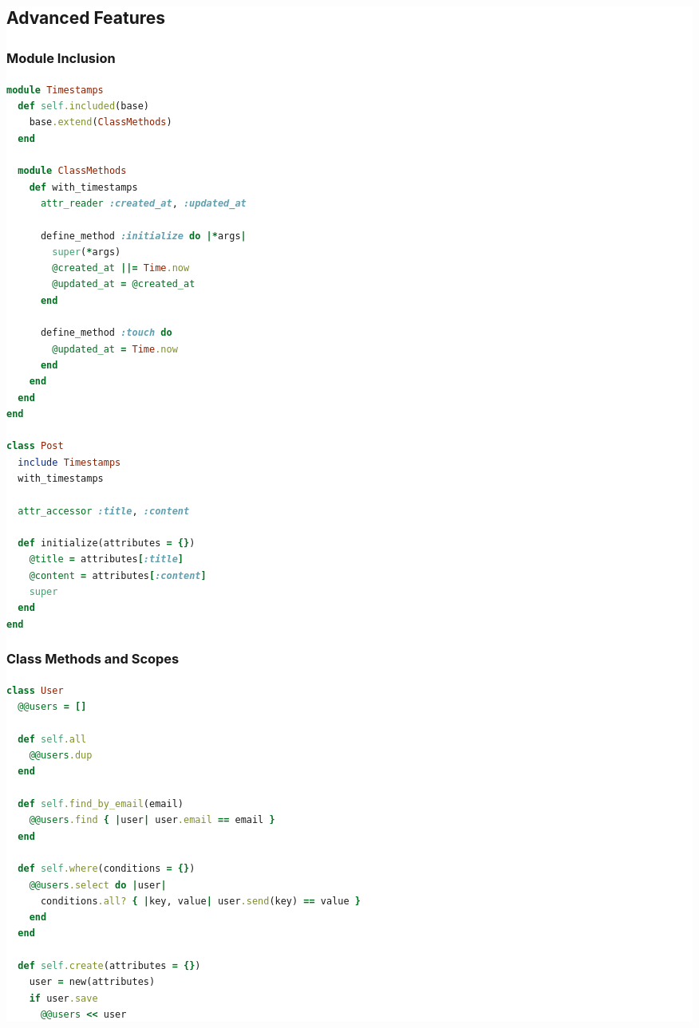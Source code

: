 ## Advanced Features

### Module Inclusion
```ruby
module Timestamps
  def self.included(base)
    base.extend(ClassMethods)
  end

  module ClassMethods
    def with_timestamps
      attr_reader :created_at, :updated_at

      define_method :initialize do |*args|
        super(*args)
        @created_at ||= Time.now
        @updated_at = @created_at
      end

      define_method :touch do
        @updated_at = Time.now
      end
    end
  end
end

class Post
  include Timestamps
  with_timestamps

  attr_accessor :title, :content

  def initialize(attributes = {})
    @title = attributes[:title]
    @content = attributes[:content]
    super
  end
end
```

### Class Methods and Scopes
```ruby
class User
  @@users = []

  def self.all
    @@users.dup
  end

  def self.find_by_email(email)
    @@users.find { |user| user.email == email }
  end

  def self.where(conditions = {})
    @@users.select do |user|
      conditions.all? { |key, value| user.send(key) == value }
    end
  end

  def self.create(attributes = {})
    user = new(attributes)
    if user.save
      @@users << user
```